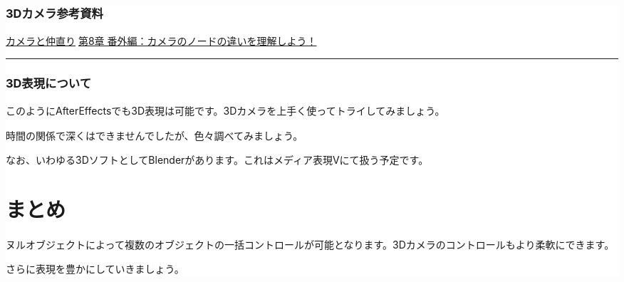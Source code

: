 ### 3Dカメラ参考資料
[カメラと仲直り](https://www.youtube.com/watch?v=xrBMQn8kLfo)
[第8章 番外編：カメラのノードの違いを理解しよう！](https://www.youtube.com/watch?v=4WCorKs56JE)

---
### 3D表現について
このようにAfterEffectsでも3D表現は可能です。3Dカメラを上手く使ってトライしてみましょう。

時間の関係で深くはできませんでしたが、色々調べてみましょう。

なお、いわゆる3DソフトとしてBlenderがあります。これはメディア表現Vにて扱う予定です。

# まとめ
ヌルオブジェクトによって複数のオブジェクトの一括コントロールが可能となります。3Dカメラのコントロールもより柔軟にできます。

さらに表現を豊かにしていきましょう。